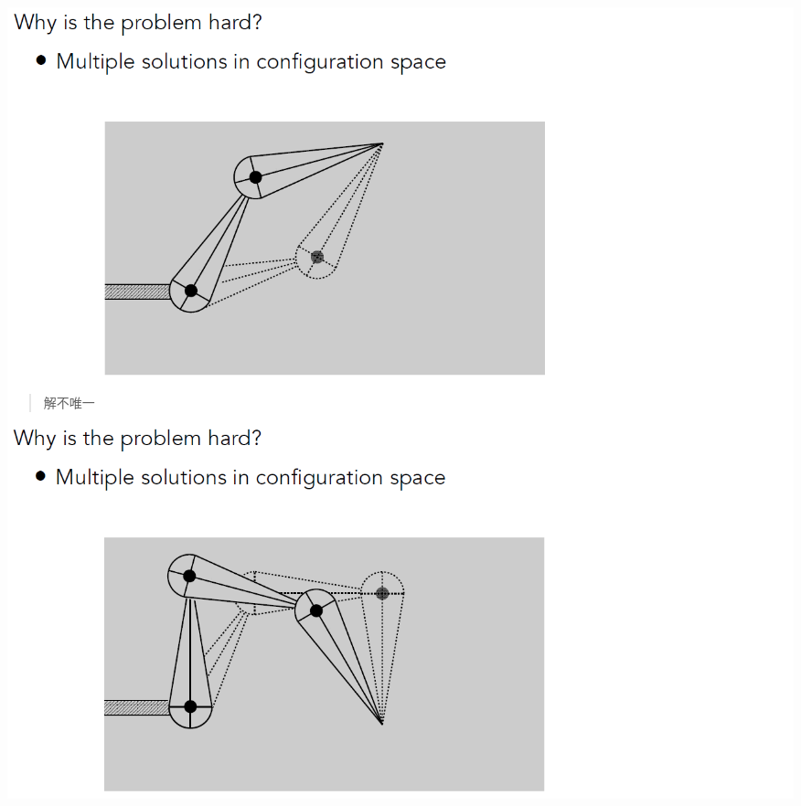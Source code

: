 <img src="9-Animation.assets/image-20230422161913990.png" alt="image-20230422161913990" style="zoom:67%;" />

> 解不唯一

<img src="9-Animation.assets/image-20230422161922778.png" alt="image-20230422161922778" style="zoom:67%;" />
